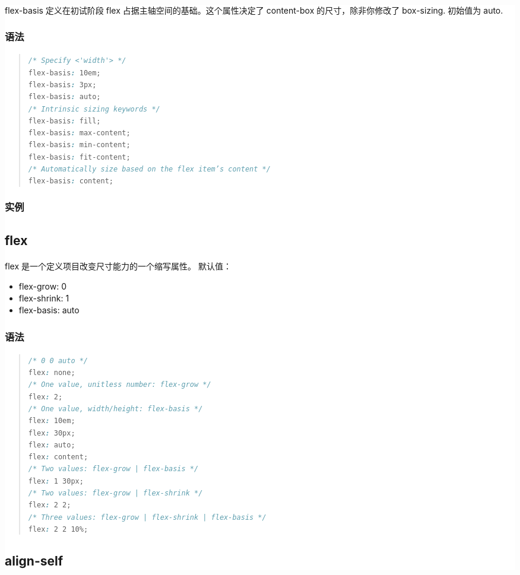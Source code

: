 flex-basis 定义在初试阶段 flex 占据主轴空间的基础。这个属性决定了 content-box 的尺寸，除非你修改了 box-sizing. 初始值为 auto.

### 语法

> ```css
> /* Specify <'width'> */
> flex-basis: 10em;
> flex-basis: 3px;
> flex-basis: auto;
> /* Intrinsic sizing keywords */
> flex-basis: fill;
> flex-basis: max-content;
> flex-basis: min-content;
> flex-basis: fit-content;
> /* Automatically size based on the flex item’s content */
> flex-basis: content;
> ```

### 实例

<script async src="https://jsfiddle.net/kisnows/3zmppe13/embed/result,html,css/"></script>

## flex

flex 是一个定义项目改变尺寸能力的一个缩写属性。
默认值：

- flex-grow: 0
- flex-shrink: 1
- flex-basis: auto

### 语法

> ```css
> /* 0 0 auto */
> flex: none;
> /* One value, unitless number: flex-grow */
> flex: 2;
> /* One value, width/height: flex-basis */
> flex: 10em;
> flex: 30px;
> flex: auto;
> flex: content;
> /* Two values: flex-grow | flex-basis */
> flex: 1 30px;
> /* Two values: flex-grow | flex-shrink */
> flex: 2 2;
> /* Three values: flex-grow | flex-shrink | flex-basis */
> flex: 2 2 10%;
> ```

## align-self
